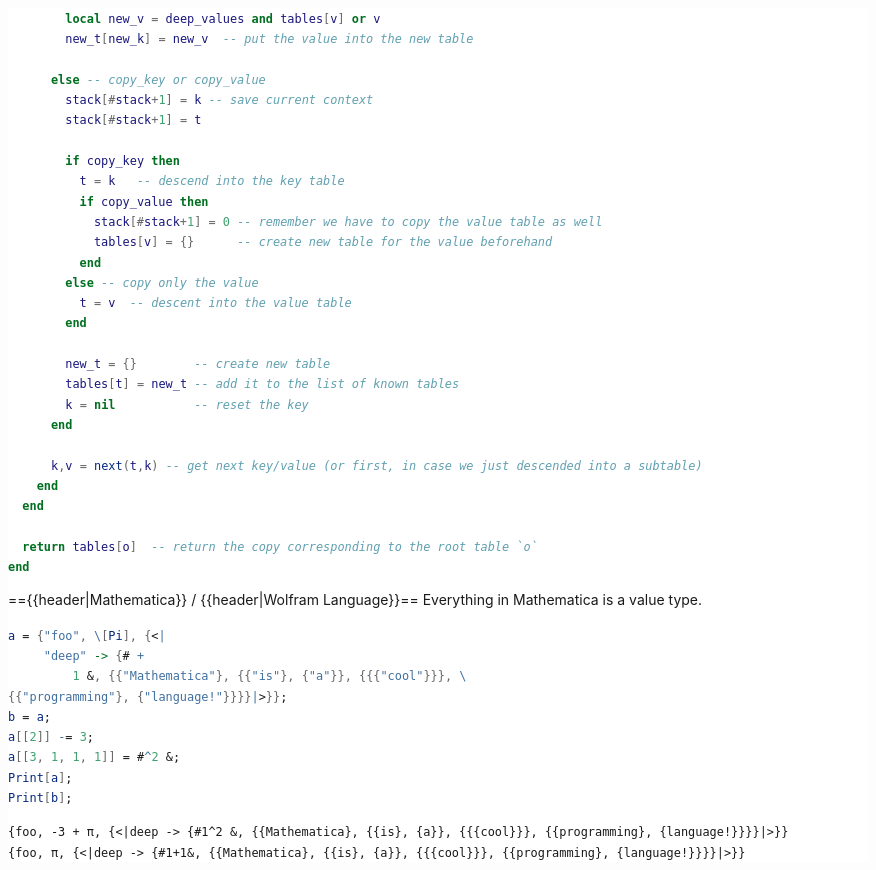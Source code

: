 ```Lua
        local new_v = deep_values and tables[v] or v
        new_t[new_k] = new_v  -- put the value into the new table

      else -- copy_key or copy_value
        stack[#stack+1] = k -- save current context
        stack[#stack+1] = t

        if copy_key then
          t = k   -- descend into the key table
          if copy_value then
            stack[#stack+1] = 0 -- remember we have to copy the value table as well
            tables[v] = {}      -- create new table for the value beforehand
          end
        else -- copy only the value
          t = v  -- descent into the value table
        end

        new_t = {}        -- create new table
        tables[t] = new_t -- add it to the list of known tables
        k = nil           -- reset the key
      end

      k,v = next(t,k) -- get next key/value (or first, in case we just descended into a subtable)
    end
  end

  return tables[o]  -- return the copy corresponding to the root table `o`
end
```


=={{header|Mathematica}} / {{header|Wolfram Language}}==
Everything in Mathematica is a value type.

```Mathematica
a = {"foo", \[Pi], {<|
     "deep" -> {# +
         1 &, {{"Mathematica"}, {{"is"}, {"a"}}, {{{"cool"}}}, \
{{"programming"}, {"language!"}}}}|>}};
b = a;
a[[2]] -= 3;
a[[3, 1, 1, 1]] = #^2 &;
Print[a];
Print[b];
```

```txt
{foo, -3 + π, {<|deep -> {#1^2 &, {{Mathematica}, {{is}, {a}}, {{{cool}}}, {{programming}, {language!}}}}|>}}
{foo, π, {<|deep -> {#1+1&, {{Mathematica}, {{is}, {a}}, {{{cool}}}, {{programming}, {language!}}}}|>}}
```

